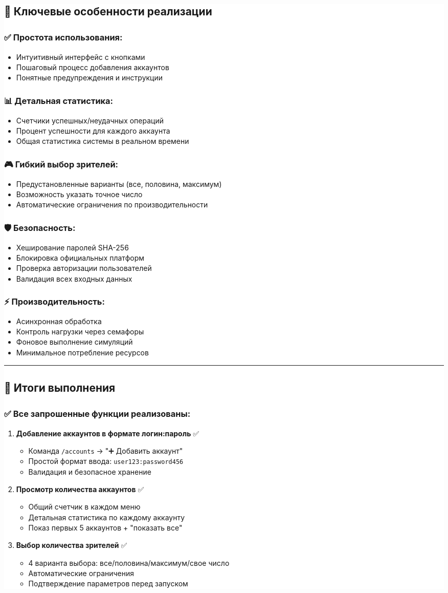 
## 🎯 **Ключевые особенности реализации**

### ✅ **Простота использования:**
- Интуитивный интерфейс с кнопками
- Пошаговый процесс добавления аккаунтов
- Понятные предупреждения и инструкции

### 📊 **Детальная статистика:**
- Счетчики успешных/неудачных операций
- Процент успешности для каждого аккаунта
- Общая статистика системы в реальном времени

### 🎮 **Гибкий выбор зрителей:**
- Предустановленные варианты (все, половина, максимум)
- Возможность указать точное число
- Автоматические ограничения по производительности

### 🛡️ **Безопасность:**
- Хеширование паролей SHA-256
- Блокировка официальных платформ
- Проверка авторизации пользователей
- Валидация всех входных данных

### ⚡ **Производительность:**
- Асинхронная обработка
- Контроль нагрузки через семафоры
- Фоновое выполнение симуляций
- Минимальное потребление ресурсов

---

## 🎉 **Итоги выполнения**

### ✅ **Все запрошенные функции реализованы:**

1. **Добавление аккаунтов в формате логин:пароль** ✅
   - Команда `/accounts` → "➕ Добавить аккаунт"
   - Простой формат ввода: `user123:password456`
   - Валидация и безопасное хранение

2. **Просмотр количества аккаунтов** ✅
   - Общий счетчик в каждом меню
   - Детальная статистика по каждому аккаунту
   - Показ первых 5 аккаунтов + "показать все"

3. **Выбор количества зрителей** ✅
   - 4 варианта выбора: все/половина/максимум/свое число
   - Автоматические ограничения
   - Подтверждение параметров перед запуском
